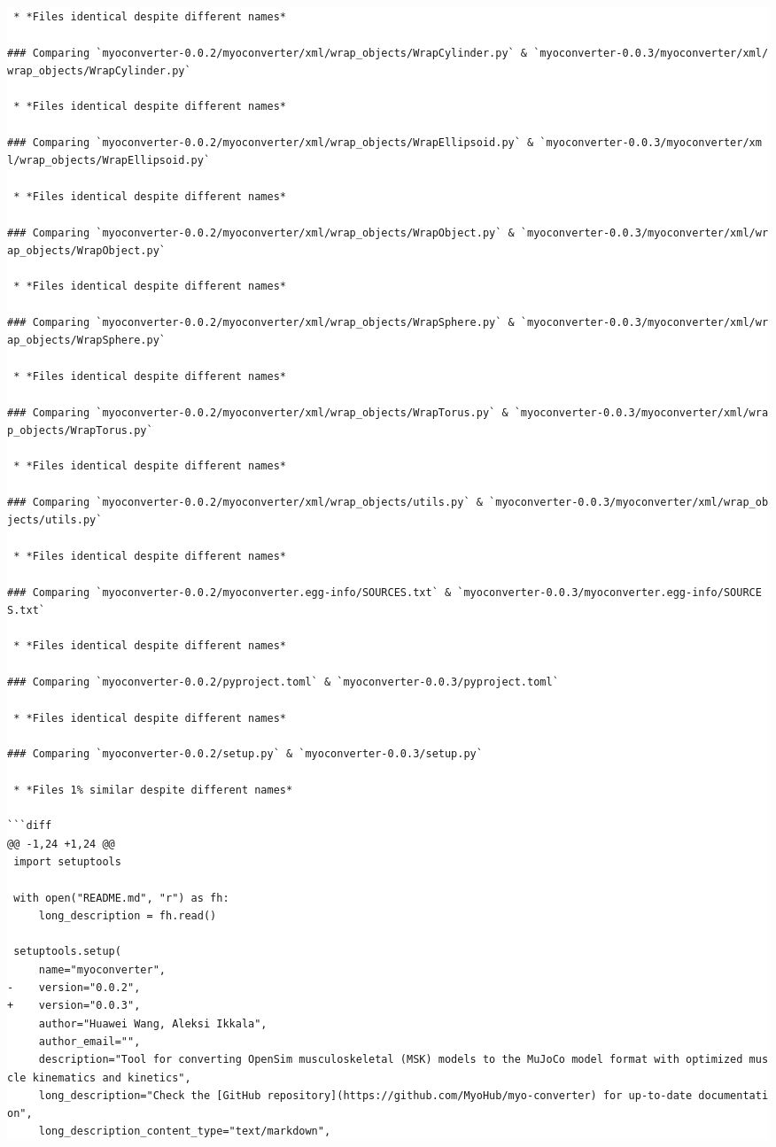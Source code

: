 ```
 * *Files identical despite different names*

### Comparing `myoconverter-0.0.2/myoconverter/xml/wrap_objects/WrapCylinder.py` & `myoconverter-0.0.3/myoconverter/xml/wrap_objects/WrapCylinder.py`

 * *Files identical despite different names*

### Comparing `myoconverter-0.0.2/myoconverter/xml/wrap_objects/WrapEllipsoid.py` & `myoconverter-0.0.3/myoconverter/xml/wrap_objects/WrapEllipsoid.py`

 * *Files identical despite different names*

### Comparing `myoconverter-0.0.2/myoconverter/xml/wrap_objects/WrapObject.py` & `myoconverter-0.0.3/myoconverter/xml/wrap_objects/WrapObject.py`

 * *Files identical despite different names*

### Comparing `myoconverter-0.0.2/myoconverter/xml/wrap_objects/WrapSphere.py` & `myoconverter-0.0.3/myoconverter/xml/wrap_objects/WrapSphere.py`

 * *Files identical despite different names*

### Comparing `myoconverter-0.0.2/myoconverter/xml/wrap_objects/WrapTorus.py` & `myoconverter-0.0.3/myoconverter/xml/wrap_objects/WrapTorus.py`

 * *Files identical despite different names*

### Comparing `myoconverter-0.0.2/myoconverter/xml/wrap_objects/utils.py` & `myoconverter-0.0.3/myoconverter/xml/wrap_objects/utils.py`

 * *Files identical despite different names*

### Comparing `myoconverter-0.0.2/myoconverter.egg-info/SOURCES.txt` & `myoconverter-0.0.3/myoconverter.egg-info/SOURCES.txt`

 * *Files identical despite different names*

### Comparing `myoconverter-0.0.2/pyproject.toml` & `myoconverter-0.0.3/pyproject.toml`

 * *Files identical despite different names*

### Comparing `myoconverter-0.0.2/setup.py` & `myoconverter-0.0.3/setup.py`

 * *Files 1% similar despite different names*

```diff
@@ -1,24 +1,24 @@
 import setuptools
 
 with open("README.md", "r") as fh:
     long_description = fh.read()
 
 setuptools.setup(
     name="myoconverter",
-    version="0.0.2",
+    version="0.0.3",
     author="Huawei Wang, Aleksi Ikkala",
     author_email="",
     description="Tool for converting OpenSim musculoskeletal (MSK) models to the MuJoCo model format with optimized muscle kinematics and kinetics",
     long_description="Check the [GitHub repository](https://github.com/MyoHub/myo-converter) for up-to-date documentation",
     long_description_content_type="text/markdown",
```
